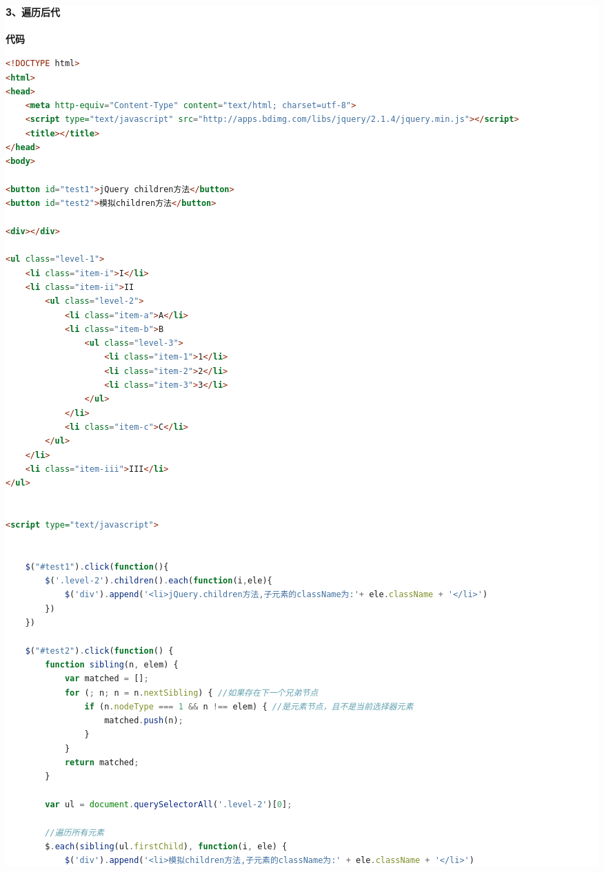 #### 3、遍历后代

**代码**

```html
<!DOCTYPE html>
<html>
<head>
    <meta http-equiv="Content-Type" content="text/html; charset=utf-8">
    <script type="text/javascript" src="http://apps.bdimg.com/libs/jquery/2.1.4/jquery.min.js"></script>
    <title></title>
</head>
<body>

<button id="test1">jQuery children方法</button>
<button id="test2">模拟children方法</button>

<div></div>

<ul class="level-1">
    <li class="item-i">I</li>
    <li class="item-ii">II
        <ul class="level-2">
            <li class="item-a">A</li>
            <li class="item-b">B
                <ul class="level-3">
                    <li class="item-1">1</li>
                    <li class="item-2">2</li>
                    <li class="item-3">3</li>
                </ul>
            </li>
            <li class="item-c">C</li>
        </ul>
    </li>
    <li class="item-iii">III</li>
</ul>


<script type="text/javascript">


    $("#test1").click(function(){
        $('.level-2').children().each(function(i,ele){
            $('div').append('<li>jQuery.children方法,子元素的className为:'+ ele.className + '</li>')
        })
    })

    $("#test2").click(function() {
        function sibling(n, elem) {
            var matched = [];
            for (; n; n = n.nextSibling) { //如果存在下一个兄弟节点
                if (n.nodeType === 1 && n !== elem) { //是元素节点，且不是当前选择器元素
                    matched.push(n);
                }
            }
            return matched;
        }

        var ul = document.querySelectorAll('.level-2')[0];

        //遍历所有元素
        $.each(sibling(ul.firstChild), function(i, ele) {
            $('div').append('<li>模拟children方法,子元素的className为:' + ele.className + '</li>')
```